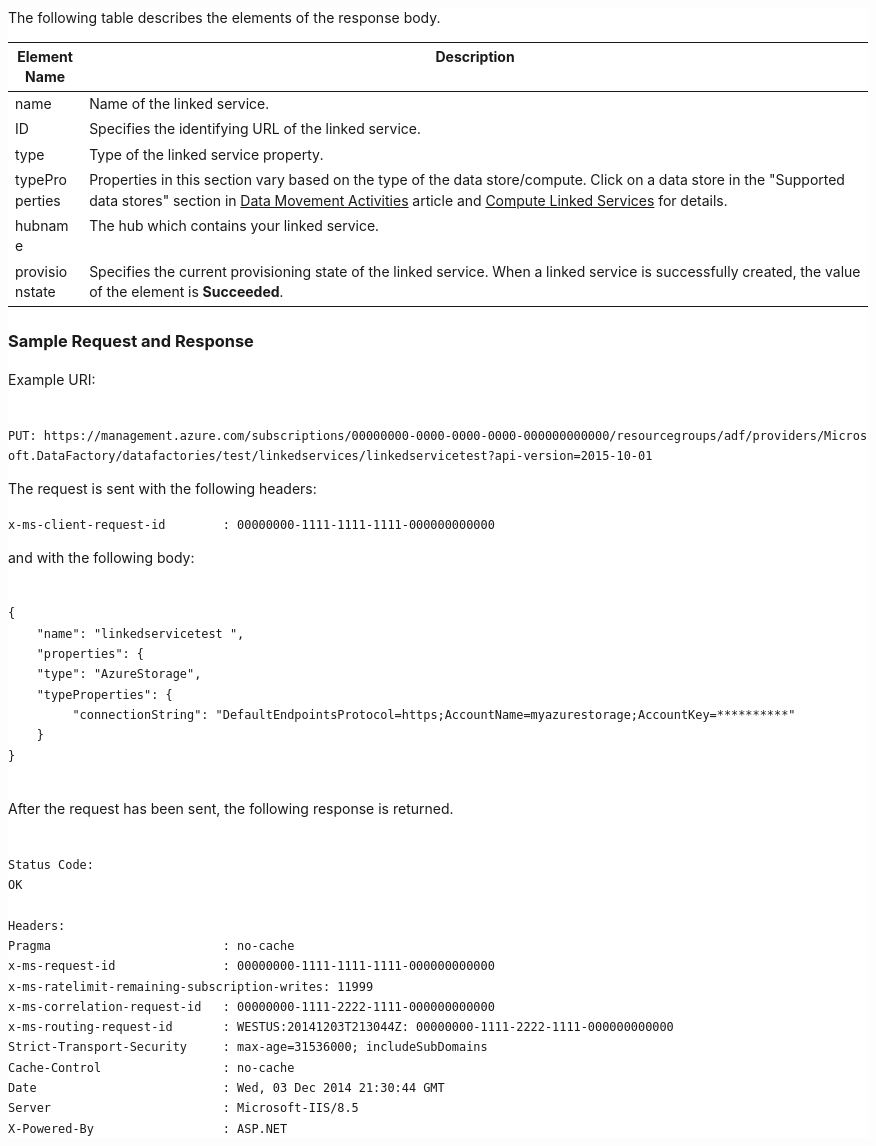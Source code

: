 ```  
```  
  
 The following table describes the elements of the response body.  
  
|**Element Name**|**Description**|  
|-|-|  
|name|Name of the linked service.|  
|ID|Specifies the identifying URL of the linked service.|  
|type|Type of the linked service property.|  
|typeProperties|Properties in this section vary based on the type of the data store/compute. Click on a data store in the   "Supported data stores" section in   [Data Movement Activities](https://azure.microsoft.com/documentation/articles/data-factory-data-movement-activities/) article and [Compute Linked Services](https://azure.microsoft.com/documentation/articles/data-factory-compute-linked-services/) for details.|  
|hubname|The hub which contains your linked service.|  
|provisionstate|Specifies the current provisioning state of the linked service. When a linked service is successfully created, the value of the element is **Succeeded**.|  
  
### Sample Request and Response  
 Example URI:  
  
```  
  
PUT: https://management.azure.com/subscriptions/00000000-0000-0000-0000-000000000000/resourcegroups/adf/providers/Microsoft.DataFactory/datafactories/test/linkedservices/linkedservicetest?api-version=2015-10-01  
```  
  
 The request is sent with the following headers:  
  
```  
x-ms-client-request-id        : 00000000-1111-1111-1111-000000000000  
```  
  
 and with the following body:  
  
```  
  
{  
    "name": "linkedservicetest ",  
    "properties": {  
    "type": "AzureStorage",  
    "typeProperties": {  
         "connectionString": "DefaultEndpointsProtocol=https;AccountName=myazurestorage;AccountKey=**********"  
    }  
}  
  
```  
  
 After the request has been sent, the following response is returned.  
  
```  
  
Status Code:  
OK  
  
Headers:  
Pragma                        : no-cache  
x-ms-request-id               : 00000000-1111-1111-1111-000000000000  
x-ms-ratelimit-remaining-subscription-writes: 11999  
x-ms-correlation-request-id   : 00000000-1111-2222-1111-000000000000  
x-ms-routing-request-id       : WESTUS:20141203T213044Z: 00000000-1111-2222-1111-000000000000  
Strict-Transport-Security     : max-age=31536000; includeSubDomains  
Cache-Control                 : no-cache  
Date                          : Wed, 03 Dec 2014 21:30:44 GMT  
Server                        : Microsoft-IIS/8.5  
X-Powered-By                  : ASP.NET  
```